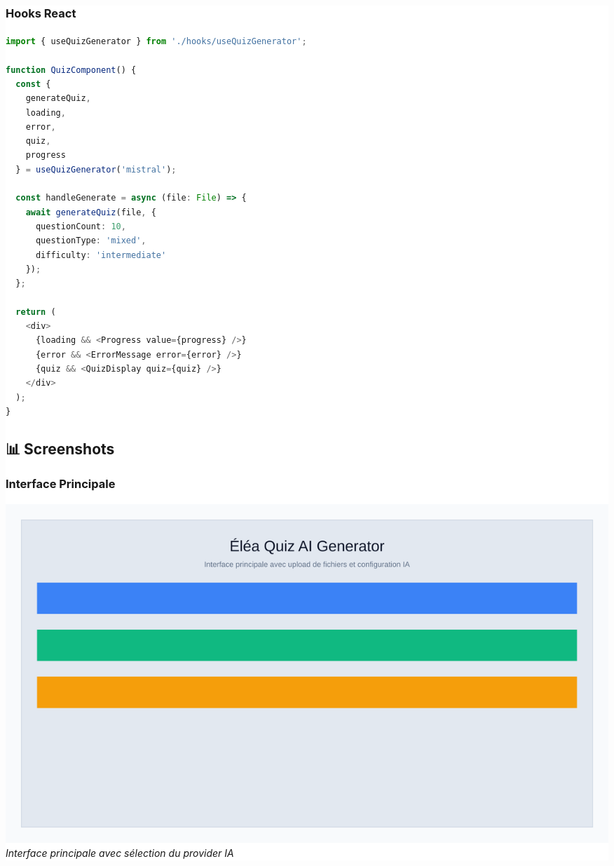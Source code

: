 ### Hooks React

```typescript
import { useQuizGenerator } from './hooks/useQuizGenerator';

function QuizComponent() {
  const {
    generateQuiz,
    loading,
    error,
    quiz,
    progress
  } = useQuizGenerator('mistral');

  const handleGenerate = async (file: File) => {
    await generateQuiz(file, {
      questionCount: 10,
      questionType: 'mixed',
      difficulty: 'intermediate'
    });
  };

  return (
    <div>
      {loading && <Progress value={progress} />}
      {error && <ErrorMessage error={error} />}
      {quiz && <QuizDisplay quiz={quiz} />}
    </div>
  );
}
```

## 📊 Screenshots

### Interface Principale
![Page d'accueil](./screenshots/home-page.png)
*Interface principale avec sélection du provider IA*
